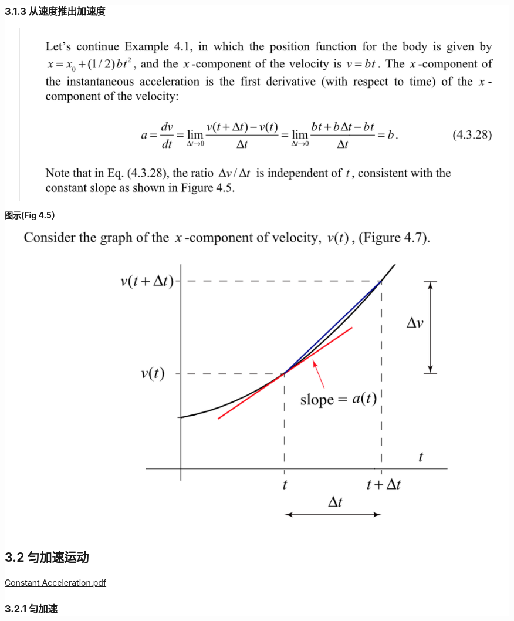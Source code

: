 

### 3.1.3 从速度推出加速度
> ![image.png](1D_Kinematics.assets/20230302_2323188087.png)

**图示(Fig 4.5）**![image.png](1D_Kinematics.assets/20230302_2323181029.png)


## 3.2 匀加速运动
[Constant Acceleration.pdf](https://www.yuque.com/attachments/yuque/0/2022/pdf/12393765/1661412675297-0c94211e-db48-43bd-8573-a589c75f5e78.pdf)
### 3.2.1 匀加速
